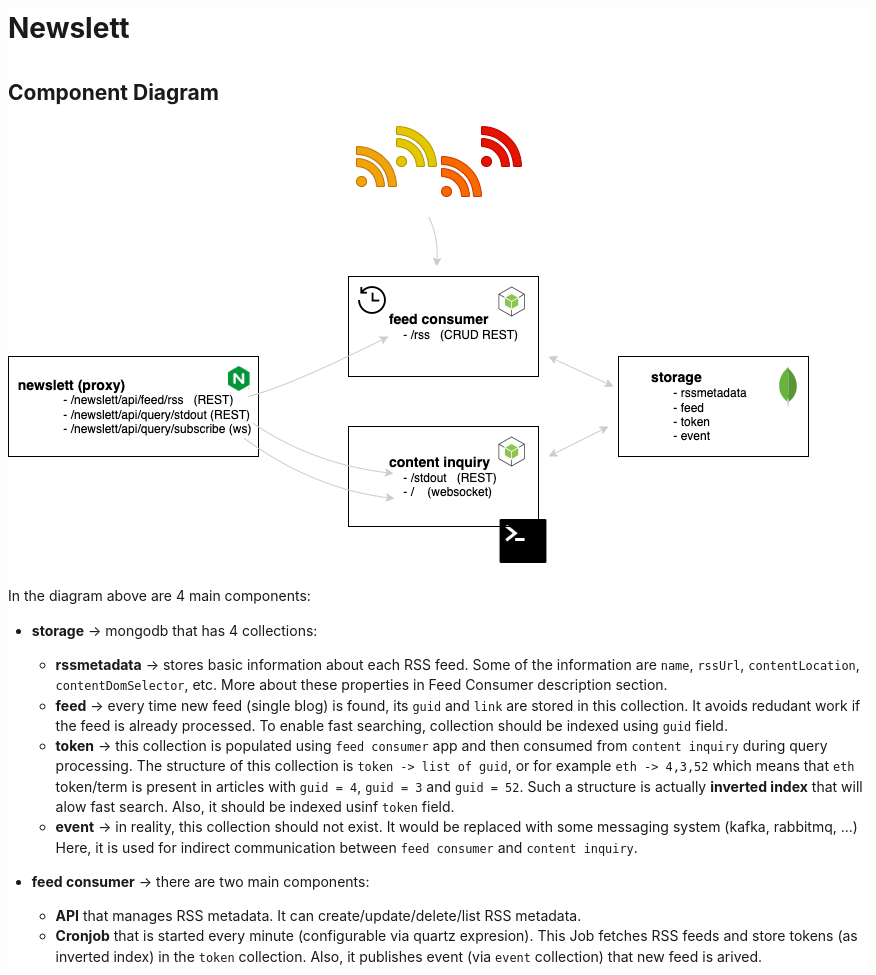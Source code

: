# Newslett 


## Component Diagram



![arch-0](assets/arch-0.png "Arch 0")  


In the diagram above are 4 main components:

- **storage** -> mongodb that has 4 collections:
  - **rssmetadata** -> stores basic information about each RSS feed. Some of the information are `name`, `rssUrl`, `contentLocation`, `contentDomSelector`, etc. More about these properties in Feed Consumer description section.
  - **feed** -> every time new feed (single blog) is found, its `guid` and `link` are stored in this collection. It avoids redudant work if the feed is already processed. To enable fast searching, collection should be indexed using `guid` field.
  - **token** -> this collection is populated using `feed consumer` app and then consumed from `content inquiry` during query processing. The structure of this collection is `token -> list of guid`, or for example `eth -> 4,3,52` which means that `eth` token/term is present in articles with `guid = 4`, `guid = 3` and `guid = 52`. Such a structure is actually **inverted index** that will alow fast search. Also, it should be indexed usinf `token` field.
  - **event** -> in reality, this collection should not exist. It would be replaced with some messaging system (kafka, rabbitmq, ...) Here, it is used for indirect communication between `feed consumer` and `content inquiry`. 
  
- **feed consumer** -> there are two main components:
  - **API** that manages RSS metadata. It can create/update/delete/list RSS metadata. 
  - **Cronjob** that is started every minute (configurable via quartz expresion). This Job fetches RSS feeds and store tokens (as inverted index) in the `token` collection. Also, it publishes event (via `event` collection) that new feed is arived.
